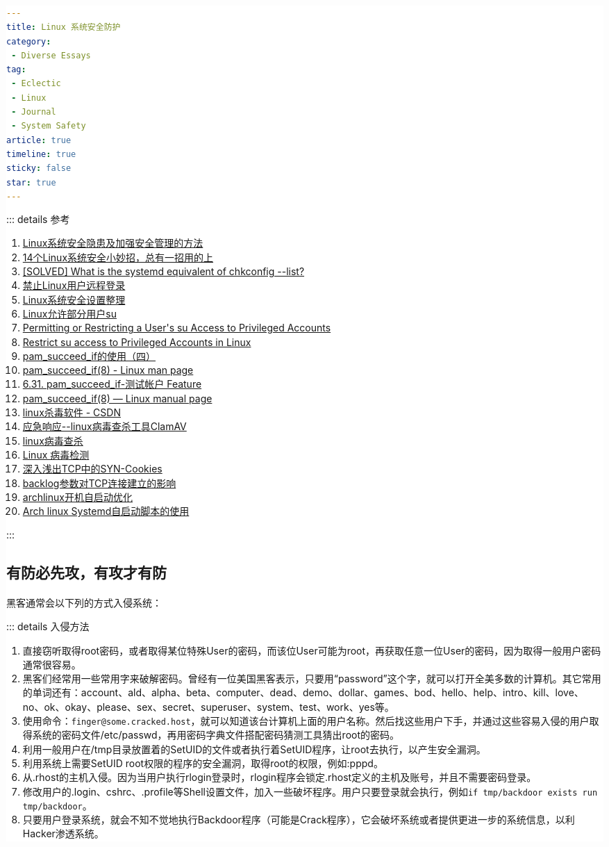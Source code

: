 ```yaml
---
title: Linux 系统安全防护
category: 
 - Diverse Essays
tag:
 - Eclectic
 - Linux
 - Journal
 - System Safety
article: true
timeline: true
sticky: false
star: true
---
```

::: details 参考

1. [Linux系统安全隐患及加强安全管理的方法](https://www.modb.pro/db/116651)
2. [14个Linux系统安全小妙招，总有一招用的上](https://cloud.tencent.com/developer/article/1670754)
3. [[SOLVED] What is the systemd equivalent of chkconfig --list?](https://www.linuxquestions.org/questions/linux-newbie-8/what-is-the-systemd-equivalent-of-chkconfig-list-4175547184/)
4. [禁止Linux用户远程登录](https://www.jianshu.com/p/a4defcfe17f9)
5. [Linux系统安全设置整理](https://www.jianshu.com/p/0731a082f054)
6. [Linux允许部分用户su](https://www.361way.com/linux-permit-su/5745.html)
7. [Permitting or Restricting a User's su Access to Privileged Accounts](https://access.redhat.com/solutions/64860)
8. [Restrict su access to Privileged Accounts in Linux](https://computingforgeeks.com/restrict-su-access-to-privileged-accounts-linux/)
9. [pam_succeed_if的使用（四）](https://blog.51cto.com/jasonyong/164005)
10. [pam_succeed_if(8) - Linux man page](https://linux.die.net/man/8/pam_succeed_if)
11. [6.31. pam_succeed_if-测试帐户 Feature](https://www.docs4dev.com/docs/zh/linux-pam/1.1.2/reference/sag-pam_succeed_if.html)
12. [pam_succeed_if(8) — Linux manual page](https://man7.org/linux/man-pages/man8/pam_succeed_if.8.html)
13. [linux杀毒软件 - CSDN](https://blog.csdn.net/qq_29277155/article/details/84943631)
14. [应急响应--linux病毒查杀工具ClamAV](https://blog.csdn.net/xianjie0318/article/details/107315413)
15. [linux病毒查杀](https://www.ultimate-communications.com/zh/system_69433)
16. [Linux 病毒检测](https://blog.51cto.com/moerjinrong/2340089)
17. [深入浅出TCP中的SYN-Cookies](https://segmentfault.com/a/1190000019292140)
18. [backlog参数对TCP连接建立的影响](https://segmentfault.com/a/1190000019252960)
19. [archlinux开机自启动优化](https://blog.csdn.net/jacolin/article/details/47134895)
20. [Arch linux Systemd自启动脚本的使用](http://i.lckiss.com/?p=1623)

:::

## 有防必先攻，有攻才有防

黑客通常会以下列的方式入侵系统：

::: details 入侵方法

1. 直接窃听取得root密码，或者取得某位特殊User的密码，而该位User可能为root，再获取任意一位User的密码，因为取得一般用户密码通常很容易。
2. 黑客们经常用一些常用字来破解密码。曾经有一位美国黑客表示，只要用“password”这个字，就可以打开全美多数的计算机。其它常用的单词还有：account、ald、alpha、beta、computer、dead、demo、dollar、games、bod、hello、help、intro、kill、love、no、ok、okay、please、sex、secret、superuser、system、test、work、yes等。
3. 使用命令：`finger@some.cracked.host`，就可以知道该台计算机上面的用户名称。然后找这些用户下手，并通过这些容易入侵的用户取得系统的密码文件/etc/passwd，再用密码字典文件搭配密码猜测工具猜出root的密码。
4. 利用一般用户在/tmp目录放置着的SetUID的文件或者执行着SetUID程序，让root去执行，以产生安全漏洞。
5. 利用系统上需要SetUID root权限的程序的安全漏洞，取得root的权限，例如:pppd。
6. 从.rhost的主机入侵。因为当用户执行rlogin登录时，rlogin程序会锁定.rhost定义的主机及账号，并且不需要密码登录。
7. 修改用户的.login、cshrc、.profile等Shell设置文件，加入一些破坏程序。用户只要登录就会执行，例如`if tmp/backdoor exists run tmp/backdoor`。
8. 只要用户登录系统，就会不知不觉地执行Backdoor程序（可能是Crack程序），它会破坏系统或者提供更进一步的系统信息，以利Hacker渗透系统。